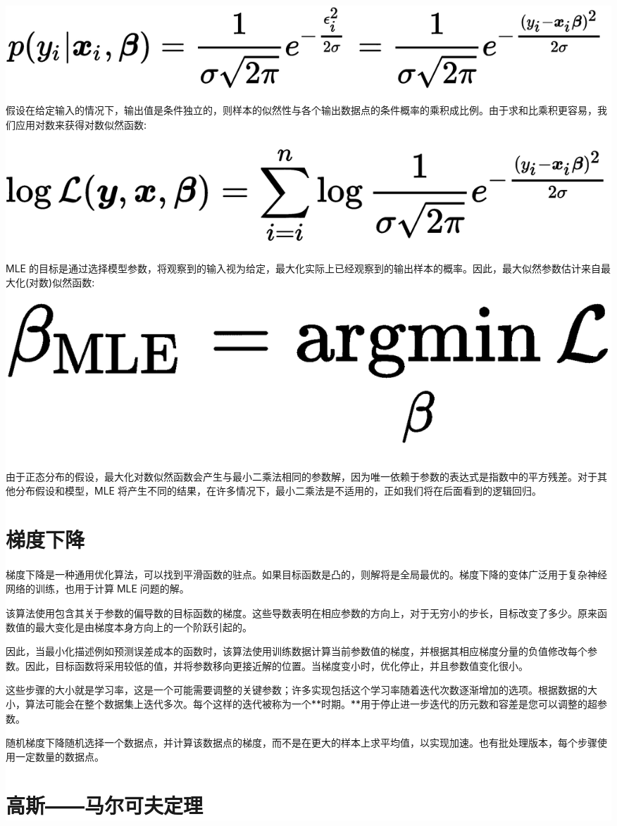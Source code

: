 ![](img/219455c0-b5e2-43a9-9310-4472d95f6164.png)

假设在给定输入的情况下，输出值是条件独立的，则样本的似然性与各个输出数据点的条件概率的乘积成比例。由于求和比乘积更容易，我们应用对数来获得对数似然函数:

![](img/197fca5b-2456-41f0-a988-fc5b646fa4a2.png)

MLE 的目标是通过选择模型参数，将观察到的输入视为给定，最大化实际上已经观察到的输出样本的概率。因此，最大似然参数估计来自最大化(对数)似然函数:

![](img/c2814000-7a34-48a2-b790-2dd022c3944d.png)

由于正态分布的假设，最大化对数似然函数会产生与最小二乘法相同的参数解，因为唯一依赖于参数的表达式是指数中的平方残差。对于其他分布假设和模型，MLE 将产生不同的结果，在许多情况下，最小二乘法是不适用的，正如我们将在后面看到的逻辑回归。

# 梯度下降

梯度下降是一种通用优化算法，可以找到平滑函数的驻点。如果目标函数是凸的，则解将是全局最优的。梯度下降的变体广泛用于复杂神经网络的训练，也用于计算 MLE 问题的解。

该算法使用包含其关于参数的偏导数的目标函数的梯度。这些导数表明在相应参数的方向上，对于无穷小的步长，目标改变了多少。原来函数值的最大变化是由梯度本身方向上的一个阶跃引起的。

因此，当最小化描述例如预测误差成本的函数时，该算法使用训练数据计算当前参数值的梯度，并根据其相应梯度分量的负值修改每个参数。因此，目标函数将采用较低的值，并将参数移向更接近解的位置。当梯度变小时，优化停止，并且参数值变化很小。

这些步骤的大小就是学习率，这是一个可能需要调整的关键参数；许多实现包括这个学习率随着迭代次数逐渐增加的选项。根据数据的大小，算法可能会在整个数据集上迭代多次。每个这样的迭代被称为一个**时期。**用于停止进一步迭代的历元数和容差是您可以调整的超参数。

随机梯度下降随机选择一个数据点，并计算该数据点的梯度，而不是在更大的样本上求平均值，以实现加速。也有批处理版本，每个步骤使用一定数量的数据点。

# 高斯——马尔可夫定理
